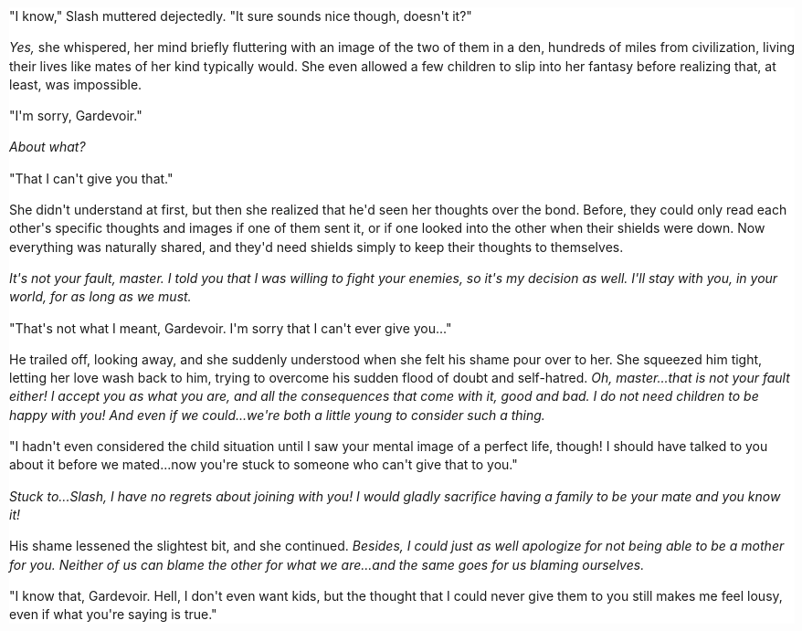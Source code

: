 

"I know," Slash muttered dejectedly. "It sure sounds nice though, doesn't it?"  



_Yes,_ she whispered, her mind briefly fluttering with an image of the two of them in a den, hundreds of miles from civilization, living their lives like mates of her kind typically would. She even allowed a few children to slip into her fantasy before realizing that, at least, was impossible.  



"I'm sorry, Gardevoir."  



_About what?_  



"That I can't give you that."  



She didn't understand at first, but then she realized that he'd seen her thoughts over the bond. Before, they could only read each other's specific thoughts and images if one of them sent it, or if one looked into the other when their shields were down. Now everything was naturally shared, and they'd need shields simply to keep their thoughts to themselves.  



_It's not your fault, master. I told you that I was willing to fight your enemies, so it's my decision as well. I'll stay with you, in your world, for as long as we must._  



"That's not what I meant, Gardevoir. I'm sorry that I can't ever give you..."  



He trailed off, looking away, and she suddenly understood when she felt his shame pour over to her. She squeezed him tight, letting her love wash back to him, trying to overcome his sudden flood of doubt and self-hatred. _Oh, master...that is not your fault either! I accept you as what you are, and all the consequences that come with it, good and bad. I do not need children to be happy with you! And even if we could...we're both a little young to consider such a thing._  



"I hadn't even considered the child situation until I saw your mental image of a perfect life, though! I should have talked to you about it before we mated...now you're stuck to someone who can't give that to you."  



_Stuck to...Slash, I have no regrets about joining with you! I would gladly sacrifice having a family to be your mate and you know it!_  



His shame lessened the slightest bit, and she continued. _Besides, I could just as well apologize for not being able to be a mother for you. Neither of us can blame the other for what we are...and the same goes for us blaming ourselves._  



"I know that, Gardevoir. Hell, I don't even want kids, but the thought that I could never give them to you still makes me feel lousy, even if what you're saying is true."  

